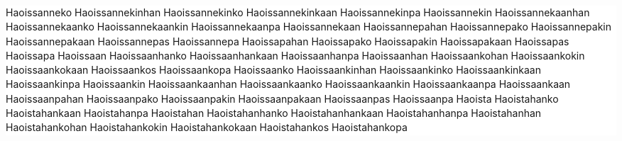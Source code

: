 Haoissanneko
Haoissannekinhan
Haoissannekinko
Haoissannekinkaan
Haoissannekinpa
Haoissannekin
Haoissannekaanhan
Haoissannekaanko
Haoissannekaankin
Haoissannekaanpa
Haoissannekaan
Haoissannepahan
Haoissannepako
Haoissannepakin
Haoissannepakaan
Haoissannepas
Haoissannepa
Haoissapahan
Haoissapako
Haoissapakin
Haoissapakaan
Haoissapas
Haoissapa
Haoissaan
Haoissaanhanko
Haoissaanhankaan
Haoissaanhanpa
Haoissaanhan
Haoissaankohan
Haoissaankokin
Haoissaankokaan
Haoissaankos
Haoissaankopa
Haoissaanko
Haoissaankinhan
Haoissaankinko
Haoissaankinkaan
Haoissaankinpa
Haoissaankin
Haoissaankaanhan
Haoissaankaanko
Haoissaankaankin
Haoissaankaanpa
Haoissaankaan
Haoissaanpahan
Haoissaanpako
Haoissaanpakin
Haoissaanpakaan
Haoissaanpas
Haoissaanpa
Haoista
Haoistahanko
Haoistahankaan
Haoistahanpa
Haoistahan
Haoistahanhanko
Haoistahanhankaan
Haoistahanhanpa
Haoistahanhan
Haoistahankohan
Haoistahankokin
Haoistahankokaan
Haoistahankos
Haoistahankopa
